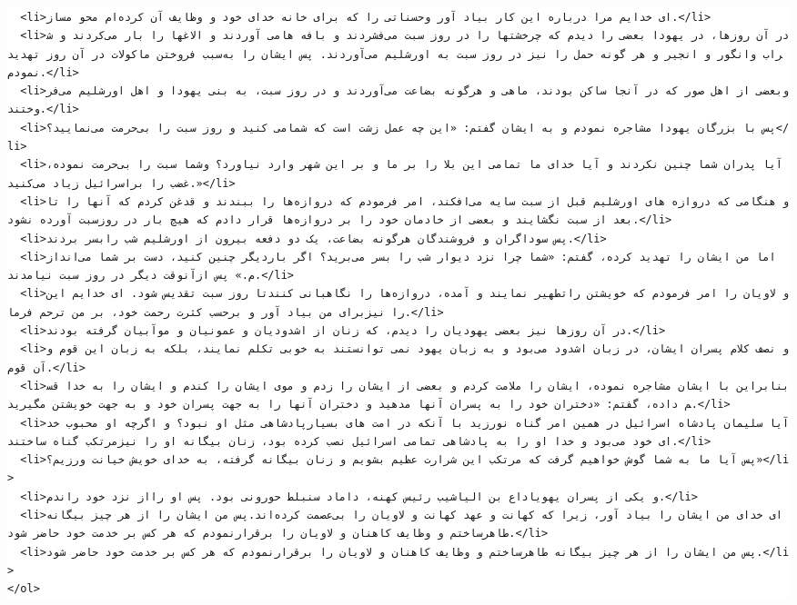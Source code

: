       <li>‌ای خدایم مرا درباره این کار بیاد آور وحسناتی را که برای خانه خدای خود و وظایف آن کرده‌ام محو مساز.</li>
      <li>در آن روزها، در یهودا بعضی را دیدم که چرخشتها را در روز سبت می‌فشردند و بافه هامی آوردند و الاغها را بار می‌کردند و شراب وانگور و انجیر و هر گونه حمل را نیز در روز سبت به اورشلیم می‌آوردند. پس ایشان را به‌سبب فروختن ماکولات در آن روز تهدید نمودم.</li>
      <li>وبعضی از اهل صور که در آنجا ساکن بودند، ماهی و هرگونه بضاعت می‌آوردند و در روز سبت، به بنی یهودا و اهل اورشلیم می‌فروختند.</li>
      <li>پس با بزرگان یهودا مشاجره نمودم و به ایشان گفتم: «این چه عمل زشت است که شمامی کنید و روز سبت را بی‌حرمت می‌نمایید؟</li>
      <li>آیا پدران شما چنین نکردند و آیا خدای ما تمامی این بلا را بر ما و بر این شهر وارد نیاورد؟ وشما سبت را بی‌حرمت نموده، غضب را براسرائیل زیاد می‌کنید.»</li>
      <li>و هنگامی که دروازه های اورشلیم قبل از سبت سایه می‌افکند، امر فرمودم که دروازه‌ها را ببندند و قدغن کردم که آنها را تا بعد از سبت نگشایند و بعضی از خادمان خود را بر دروازه‌ها قرار دادم که هیچ بار در روزسبت آورده نشود.</li>
      <li>پس سوداگران و فروشندگان هرگونه بضاعت، یک دو دفعه بیرون از اورشلیم شب رابسر بردند.</li>
      <li>اما من ایشان را تهدید کرده، گفتم: «شما چرا نزد دیوار شب را بسر می‌برید؟ اگر باردیگر چنین کنید، دست بر شما می‌اندازم.» پس ازآنوقت دیگر در روز سبت نیامدند.</li>
      <li>و لاویان را امر فرمودم که خویشتن راتطهیر نمایند و آمده، دروازه‌ها را نگاهبانی کنندتا روز سبت تقدیس شود. ای خدایم این را نیزبرای من بیاد آور و برحسب کثرت رحمت خود، بر من ترحم فرما.</li>
      <li>در آن روزها نیز بعضی یهودیان را دیدم، که زنان از اشدودیان و عمونیان و موآبیان گرفته بودند.</li>
      <li>و نصف کلام پسران ایشان، در زبان اشدود می‌بود و به زبان یهود نمی توانستند به خوبی تکلم نمایند، بلکه به زبان این قوم و آن قوم.</li>
      <li>بنابراین با ایشان مشاجره نموده، ایشان را ملامت کردم و بعضی از ایشان را زدم و موی ایشان را کندم و ایشان را به خدا قسم داده، گفتم: «دختران خود را به پسران آنها مدهید و دختران آنها را به جهت پسران خود و به جهت خویشتن مگیرید.</li>
      <li>آیا سلیمان پادشاه اسرائیل در همین امر گناه نورزید با آنکه در امت های بسیارپادشاهی مثل او نبود؟ و اگر‌چه او محبوب خدای خود می‌بود و خدا او را به پادشاهی تمامی اسرائیل نصب کرده بود، زنان بیگانه او را نیزمرتکب گناه ساختند.</li>
      <li>پس آیا ما به شما گوش خواهیم گرفت که مرتکب این شرارت عظیم بشویم و زنان بیگانه گرفته، به خدای خویش خیانت ورزیم؟»</li>
      <li>و یکی از پسران یهویاداع بن الیاشیب رئیس کهنه، داماد سنبلط حورونی بود. پس او رااز نزد خود راندم.</li>
      <li>‌ای خدای من ایشان را بیاد آور، زیرا که کهانت و عهد کهانت و لاویان را بی‌عصمت کرده‌اند.پس من ایشان را از هر چیز بیگانه طاهرساختم و وظایف کاهنان و لاویان را برقرارنمودم که هر کس بر خدمت خود حاضر شود.</li>
      <li>پس من ایشان را از هر چیز بیگانه طاهرساختم و وظایف کاهنان و لاویان را برقرارنمودم که هر کس بر خدمت خود حاضر شود.</li>
    </ol>
  </li>
</ol>